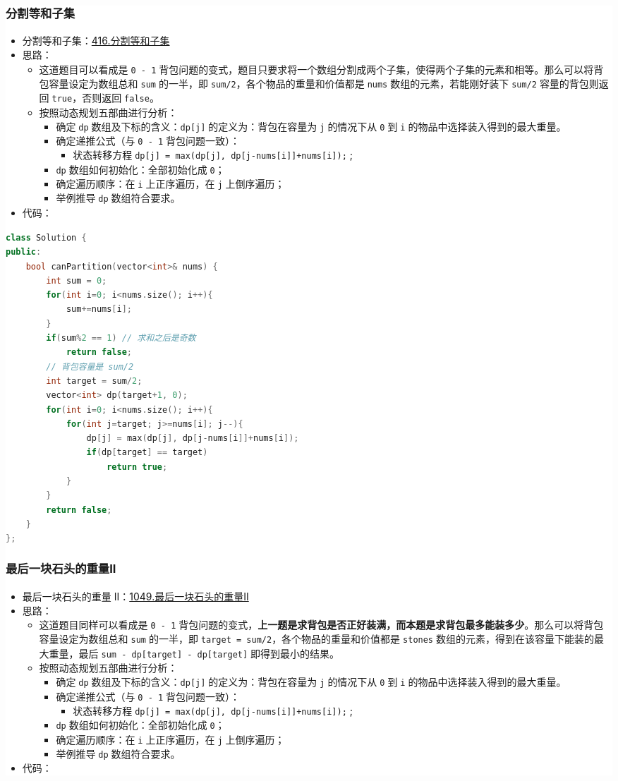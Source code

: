### 分割等和子集
+ 分割等和子集：[416.分割等和子集](https://leetcode.cn/problems/partition-equal-subset-sum/description/)
+ 思路：
	+ 这道题目可以看成是 `0 - 1` 背包问题的变式，题目只要求将一个数组分割成两个子集，使得两个子集的元素和相等。那么可以将背包容量设定为数组总和 `sum` 的一半，即 `sum/2`，各个物品的重量和价值都是 `nums` 数组的元素，若能刚好装下 `sum/2` 容量的背包则返回 `true`，否则返回 `false`。
	+ 按照动态规划五部曲进行分析：
		+ 确定 `dp` 数组及下标的含义：`dp[j]` 的定义为：背包在容量为 `j` 的情况下从 `0` 到 `i` 的物品中选择装入得到的最大重量。 
		+ 确定递推公式（与 `0 - 1` 背包问题一致）：
			+ 状态转移方程 `dp[j] = max(dp[j], dp[j-nums[i]]+nums[i]);` ;
		+ `dp` 数组如何初始化：全部初始化成 `0`；
		+ 确定遍历顺序：在 `i` 上正序遍历，在 `j` 上倒序遍历；
		+ 举例推导 `dp` 数组符合要求。
+ 代码：

```cpp
class Solution {
public:
    bool canPartition(vector<int>& nums) {
        int sum = 0;
        for(int i=0; i<nums.size(); i++){
            sum+=nums[i];
        }
        if(sum%2 == 1) // 求和之后是奇数
            return false;
        // 背包容量是 sum/2
        int target = sum/2;
        vector<int> dp(target+1, 0);
        for(int i=0; i<nums.size(); i++){
            for(int j=target; j>=nums[i]; j--){
                dp[j] = max(dp[j], dp[j-nums[i]]+nums[i]);
                if(dp[target] == target)
                    return true;
            }
        }
        return false; 
    }
};
```

### 最后一块石头的重量II
+ 最后一块石头的重量 II：[1049.最后一块石头的重量II](https://leetcode.cn/problems/last-stone-weight-ii/)
+ 思路：
	+ 这道题目同样可以看成是 `0 - 1` 背包问题的变式，**上一题是求背包是否正好装满，而本题是求背包最多能装多少**。那么可以将背包容量设定为数组总和 `sum` 的一半，即 `target = sum/2`，各个物品的重量和价值都是 `stones` 数组的元素，得到在该容量下能装的最大重量，最后 `sum - dp[target] - dp[target]` 即得到最小的结果。
	+ 按照动态规划五部曲进行分析：
		+ 确定 `dp` 数组及下标的含义：`dp[j]` 的定义为：背包在容量为 `j` 的情况下从 `0` 到 `i` 的物品中选择装入得到的最大重量。 
		+ 确定递推公式（与 `0 - 1` 背包问题一致）：
			+ 状态转移方程 `dp[j] = max(dp[j], dp[j-nums[i]]+nums[i]);` ;
		+ `dp` 数组如何初始化：全部初始化成 `0`；
		+ 确定遍历顺序：在 `i` 上正序遍历，在 `j` 上倒序遍历；
		+ 举例推导 `dp` 数组符合要求。
+ 代码：
